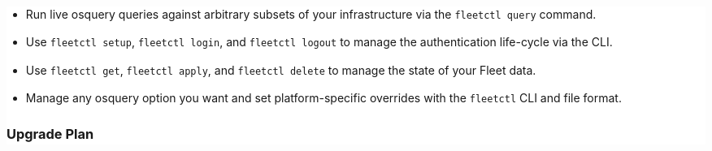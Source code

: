 * Run live osquery queries against arbitrary subsets of your infrastructure via the `fleetctl query` command.

* Use `fleetctl setup`, `fleetctl login`, and `fleetctl logout` to manage the authentication life-cycle via the CLI.

* Use `fleetctl get`, `fleetctl apply`, and `fleetctl delete` to manage the state of your Fleet data.

* Manage any osquery option you want and set platform-specific overrides with the `fleetctl` CLI and file format.

### Upgrade Plan

